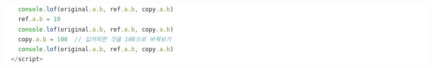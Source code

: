```javascript
    console.lof(original.a.b, ref.a.b, copy.a.b)
    ref.a.b = 10
    console.lof(original.a.b, ref.a.b, copy.a.b)
    copy.a.b = 100  // 딥카피한 것을 100으로 바꿔보기
    console.lof(original.a.b, ref.a.b, copy.a.b)
  </script>
```

